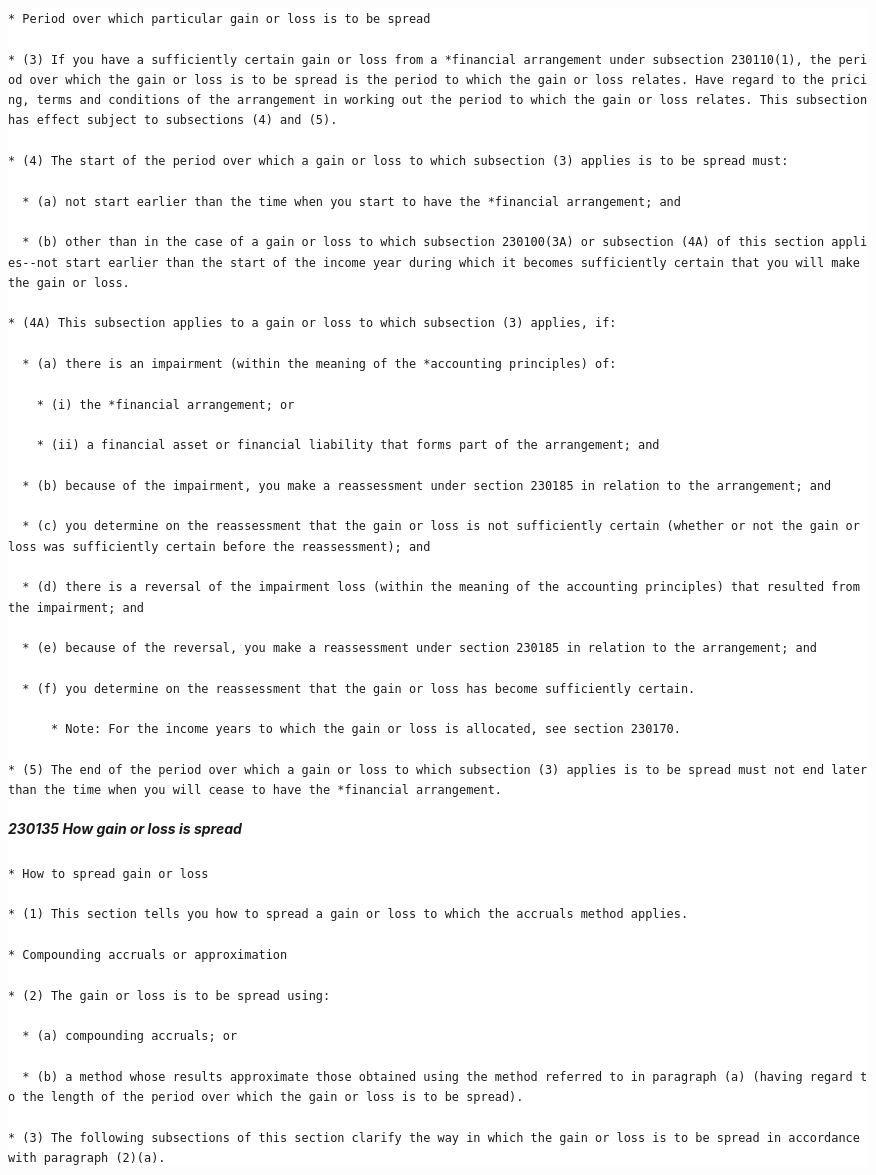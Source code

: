     * Period over which particular gain or loss is to be spread

    * (3) If you have a sufficiently certain gain or loss from a *financial arrangement under subsection 230110(1), the period over which the gain or loss is to be spread is the period to which the gain or loss relates. Have regard to the pricing, terms and conditions of the arrangement in working out the period to which the gain or loss relates. This subsection has effect subject to subsections (4) and (5).

    * (4) The start of the period over which a gain or loss to which subsection (3) applies is to be spread must:

      * (a) not start earlier than the time when you start to have the *financial arrangement; and

      * (b) other than in the case of a gain or loss to which subsection 230100(3A) or subsection (4A) of this section applies--not start earlier than the start of the income year during which it becomes sufficiently certain that you will make the gain or loss.

    * (4A) This subsection applies to a gain or loss to which subsection (3) applies, if:

      * (a) there is an impairment (within the meaning of the *accounting principles) of:

        * (i) the *financial arrangement; or

        * (ii) a financial asset or financial liability that forms part of the arrangement; and

      * (b) because of the impairment, you make a reassessment under section 230185 in relation to the arrangement; and

      * (c) you determine on the reassessment that the gain or loss is not sufficiently certain (whether or not the gain or loss was sufficiently certain before the reassessment); and

      * (d) there is a reversal of the impairment loss (within the meaning of the accounting principles) that resulted from the impairment; and

      * (e) because of the reversal, you make a reassessment under section 230185 in relation to the arrangement; and

      * (f) you determine on the reassessment that the gain or loss has become sufficiently certain.

          * Note: For the income years to which the gain or loss is allocated, see section 230170.

    * (5) The end of the period over which a gain or loss to which subsection (3) applies is to be spread must not end later than the time when you will cease to have the *financial arrangement.

##### 230135  How gain or loss is spread

    * How to spread gain or loss

    * (1) This section tells you how to spread a gain or loss to which the accruals method applies.

    * Compounding accruals or approximation

    * (2) The gain or loss is to be spread using:

      * (a) compounding accruals; or

      * (b) a method whose results approximate those obtained using the method referred to in paragraph (a) (having regard to the length of the period over which the gain or loss is to be spread).

    * (3) The following subsections of this section clarify the way in which the gain or loss is to be spread in accordance with paragraph (2)(a).
